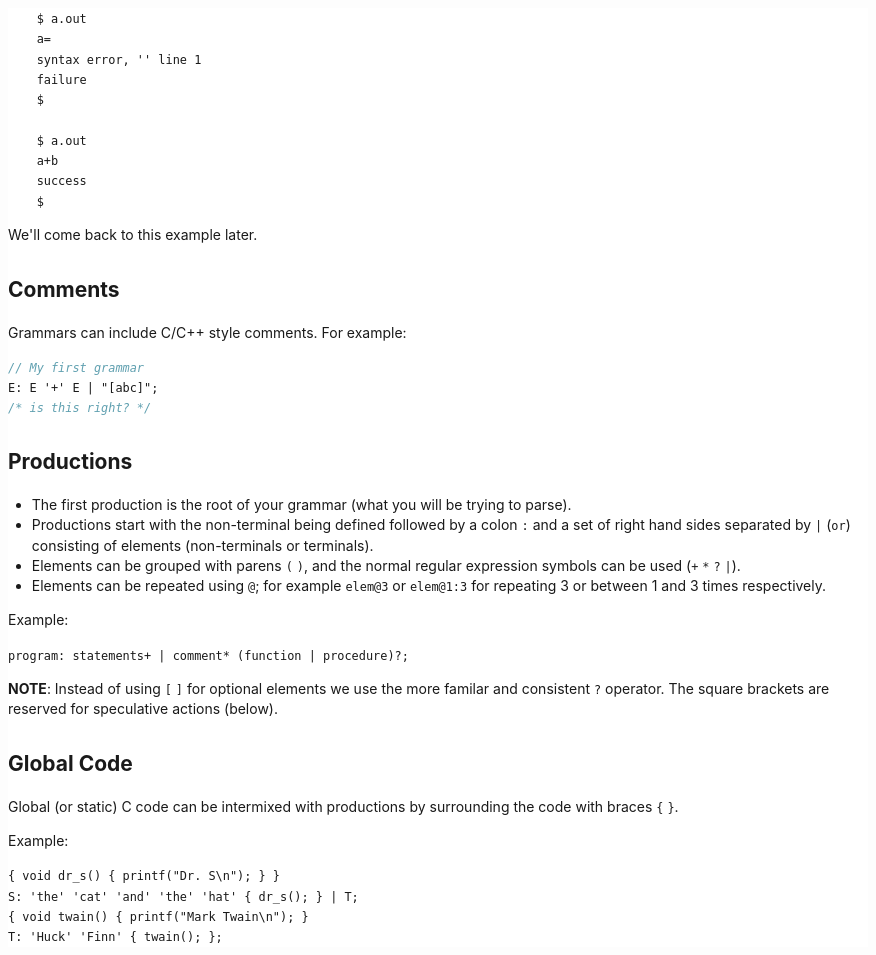 ```
    $ a.out
    a=
    syntax error, '' line 1
    failure
    $

    $ a.out
    a+b
    success
    $
```
We'll come back to this example later.



## Comments

Grammars can include C/C++ style comments.  For example:
```Yacc
// My first grammar
E: E '+' E | "[abc]";
/* is this right? */
```


## Productions

* The first production is the root of your grammar (what you will be trying to
  parse).
* Productions start with the non-terminal being defined followed by a colon `:`
  and a set of right hand sides separated by `|` (`or`) consisting of elements
  (non-terminals or terminals).
* Elements can be grouped with parens `(` `)`, and the normal regular
  expression symbols can be used (`+` `*` `?` `|`).
* Elements can be repeated using `@`; for example `elem@3` or `elem@1:3` for
  repeating 3 or between 1 and 3 times respectively.

Example:
```Yacc
program: statements+ | comment* (function | procedure)?;
```

**NOTE**: Instead of using `[` `]` for optional elements we use the more
familar and consistent `?` operator.  The square brackets are reserved for
speculative actions (below).


## Global Code

Global (or static) C code can be intermixed with productions by surrounding the
code with braces `{` `}`.

Example:
```Yacc
{ void dr_s() { printf("Dr. S\n"); } }
S: 'the' 'cat' 'and' 'the' 'hat' { dr_s(); } | T;
{ void twain() { printf("Mark Twain\n"); }
T: 'Huck' 'Finn' { twain(); };
```

